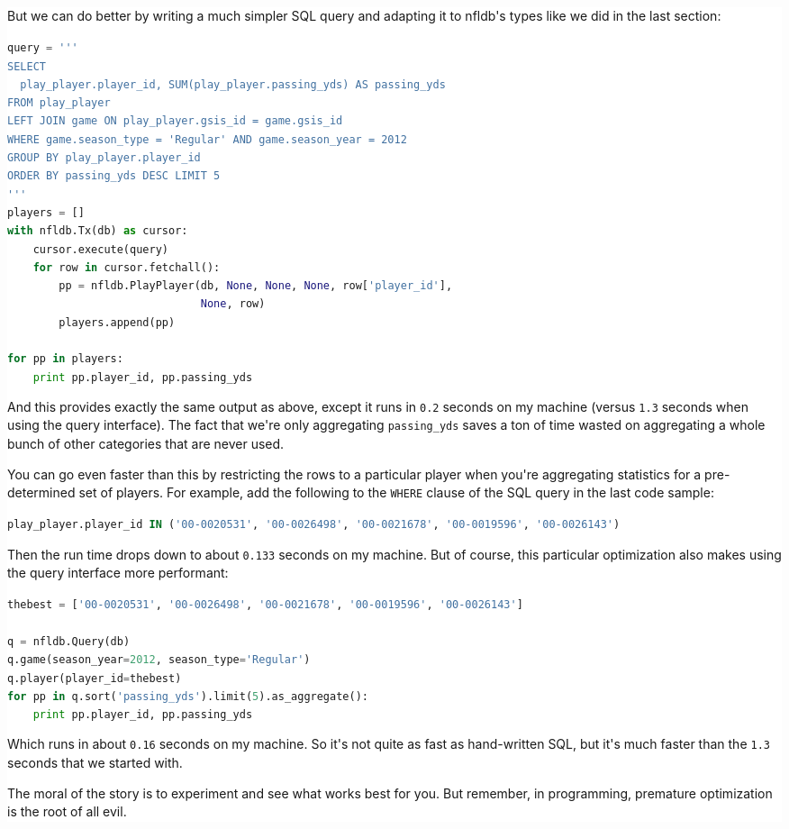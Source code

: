 But we can do better by writing a much simpler SQL query and adapting it to 
nfldb's types like we did in the last section:

```python
query = '''
SELECT
  play_player.player_id, SUM(play_player.passing_yds) AS passing_yds
FROM play_player
LEFT JOIN game ON play_player.gsis_id = game.gsis_id
WHERE game.season_type = 'Regular' AND game.season_year = 2012
GROUP BY play_player.player_id
ORDER BY passing_yds DESC LIMIT 5
'''
players = []
with nfldb.Tx(db) as cursor:
    cursor.execute(query)
    for row in cursor.fetchall():
        pp = nfldb.PlayPlayer(db, None, None, None, row['player_id'],
                              None, row)
        players.append(pp)

for pp in players:
    print pp.player_id, pp.passing_yds
```

And this provides exactly the same output as above, except it runs in `0.2` 
seconds on my machine (versus `1.3` seconds when using the query interface). 
The fact that we're only aggregating `passing_yds` saves a ton of time wasted 
on aggregating a whole bunch of other categories that are never used.

You can go even faster than this by restricting the rows to a particular player 
when you're aggregating statistics for a pre-determined set of players. For 
example, add the following to the `WHERE` clause of the SQL query in the 
last code sample:

```sql
play_player.player_id IN ('00-0020531', '00-0026498', '00-0021678', '00-0019596', '00-0026143')
```

Then the run time drops down to about `0.133` seconds on my machine. But of 
course, this particular optimization also makes using the query interface more 
performant:

```python
thebest = ['00-0020531', '00-0026498', '00-0021678', '00-0019596', '00-0026143']

q = nfldb.Query(db)
q.game(season_year=2012, season_type='Regular')
q.player(player_id=thebest)
for pp in q.sort('passing_yds').limit(5).as_aggregate():
    print pp.player_id, pp.passing_yds
```

Which runs in about `0.16` seconds on my machine. So it's not quite as fast as 
hand-written SQL, but it's much faster than the `1.3` seconds that we started 
with.

The moral of the story is to experiment and see what works best for you. But 
remember, in programming, premature optimization is the root of all evil.


